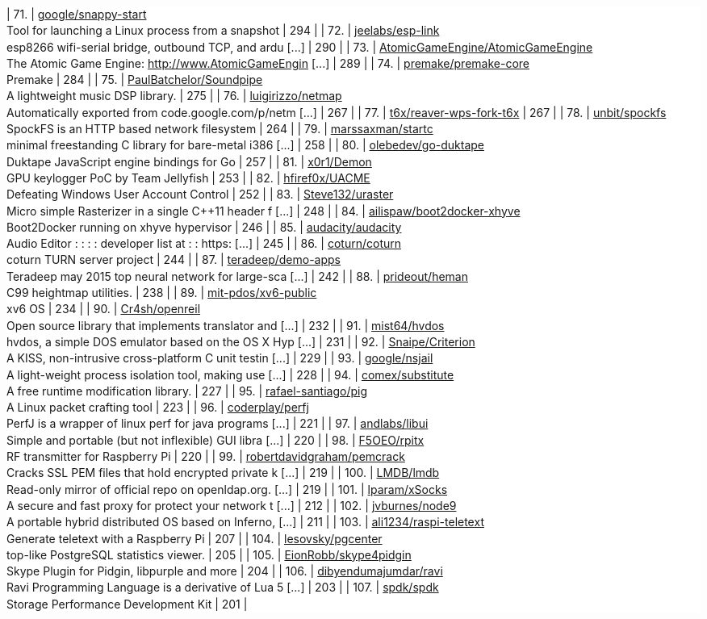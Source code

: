 | 71. | [google/snappy-start](https://github.com/google/snappy-start) <br/>Tool for launching a Linux process from a snapshot | 294 |
| 72. | [jeelabs/esp-link](https://github.com/jeelabs/esp-link) <br/>esp8266 wifi-serial bridge, outbound TCP, and ardu [...] | 290 |
| 73. | [AtomicGameEngine/AtomicGameEngine](https://github.com/AtomicGameEngine/AtomicGameEngine) <br/>The Atomic Game Engine: http://www.AtomicGameEngin [...] | 289 |
| 74. | [premake/premake-core](https://github.com/premake/premake-core) <br/>Premake | 284 |
| 75. | [PaulBatchelor/Soundpipe](https://github.com/PaulBatchelor/Soundpipe) <br/>A lightweight music DSP library. | 275 |
| 76. | [luigirizzo/netmap](https://github.com/luigirizzo/netmap) <br/>Automatically exported from code.google.com/p/netm [...] | 267 |
| 77. | [t6x/reaver-wps-fork-t6x](https://github.com/t6x/reaver-wps-fork-t6x)  | 267 |
| 78. | [unbit/spockfs](https://github.com/unbit/spockfs) <br/>SpockFS is an HTTP based network filesystem | 264 |
| 79. | [marssaxman/startc](https://github.com/marssaxman/startc) <br/>minimal freestanding C library for bare-metal i386 [...] | 258 |
| 80. | [olebedev/go-duktape](https://github.com/olebedev/go-duktape) <br/>Duktape JavaScript engine bindings for Go | 257 |
| 81. | [x0r1/Demon](https://github.com/x0r1/Demon) <br/>GPU keylogger PoC by Team Jellyfish | 253 |
| 82. | [hfiref0x/UACME](https://github.com/hfiref0x/UACME) <br/>Defeating Windows User Account Control | 252 |
| 83. | [Steve132/uraster](https://github.com/Steve132/uraster) <br/>Micro simple Rasterizer in a single C++11 header f [...] | 248 |
| 84. | [ailispaw/boot2docker-xhyve](https://github.com/ailispaw/boot2docker-xhyve) <br/>Boot2Docker running on xhyve hypervisor | 246 |
| 85. | [audacity/audacity](https://github.com/audacity/audacity) <br/>Audio Editor : : : :  developer list at : : https: [...] | 245 |
| 86. | [coturn/coturn](https://github.com/coturn/coturn) <br/>coturn TURN server project | 244 |
| 87. | [teradeep/demo-apps](https://github.com/teradeep/demo-apps) <br/>Teradeep may 2015 top neural network for large-sca [...] | 242 |
| 88. | [prideout/heman](https://github.com/prideout/heman) <br/>C99 heightmap utilities. | 238 |
| 89. | [mit-pdos/xv6-public](https://github.com/mit-pdos/xv6-public) <br/>xv6 OS | 234 |
| 90. | [Cr4sh/openreil](https://github.com/Cr4sh/openreil) <br/>Open source library that implements translator and [...] | 232 |
| 91. | [mist64/hvdos](https://github.com/mist64/hvdos) <br/>hvdos, a simple DOS emulator based on the OS X Hyp [...] | 231 |
| 92. | [Snaipe/Criterion](https://github.com/Snaipe/Criterion) <br/>A KISS, non-intrusive cross-platform C unit testin [...] | 229 |
| 93. | [google/nsjail](https://github.com/google/nsjail) <br/>A light-weight process isolation tool, making use  [...] | 228 |
| 94. | [comex/substitute](https://github.com/comex/substitute) <br/>A free runtime modification library. | 227 |
| 95. | [rafael-santiago/pig](https://github.com/rafael-santiago/pig) <br/>A Linux packet crafting tool | 223 |
| 96. | [coderplay/perfj](https://github.com/coderplay/perfj) <br/>PerfJ is a wrapper of linux perf for java programs [...] | 221 |
| 97. | [andlabs/libui](https://github.com/andlabs/libui) <br/>Simple and portable (but not inflexible) GUI libra [...] | 220 |
| 98. | [F5OEO/rpitx](https://github.com/F5OEO/rpitx) <br/>RF transmitter for Raspberry Pi | 220 |
| 99. | [robertdavidgraham/pemcrack](https://github.com/robertdavidgraham/pemcrack) <br/>Cracks SSL PEM files that hold encrypted private k [...] | 219 |
| 100. | [LMDB/lmdb](https://github.com/LMDB/lmdb) <br/>Read-only mirror of official repo on openldap.org. [...] | 219 |
| 101. | [lparam/xSocks](https://github.com/lparam/xSocks) <br/>A secure and fast proxy for protect your network t [...] | 212 |
| 102. | [jvburnes/node9](https://github.com/jvburnes/node9) <br/>A portable hybrid distributed OS based on Inferno, [...] | 211 |
| 103. | [ali1234/raspi-teletext](https://github.com/ali1234/raspi-teletext) <br/>Generate teletext with a Raspberry Pi | 207 |
| 104. | [lesovsky/pgcenter](https://github.com/lesovsky/pgcenter) <br/>top-like PostgreSQL statistics viewer. | 205 |
| 105. | [EionRobb/skype4pidgin](https://github.com/EionRobb/skype4pidgin) <br/>Skype Plugin for Pidgin, libpurple and more | 204 |
| 106. | [dibyendumajumdar/ravi](https://github.com/dibyendumajumdar/ravi) <br/>Ravi Programming Language is a derivative of Lua 5 [...] | 203 |
| 107. | [spdk/spdk](https://github.com/spdk/spdk) <br/>Storage Performance Development Kit | 201 |